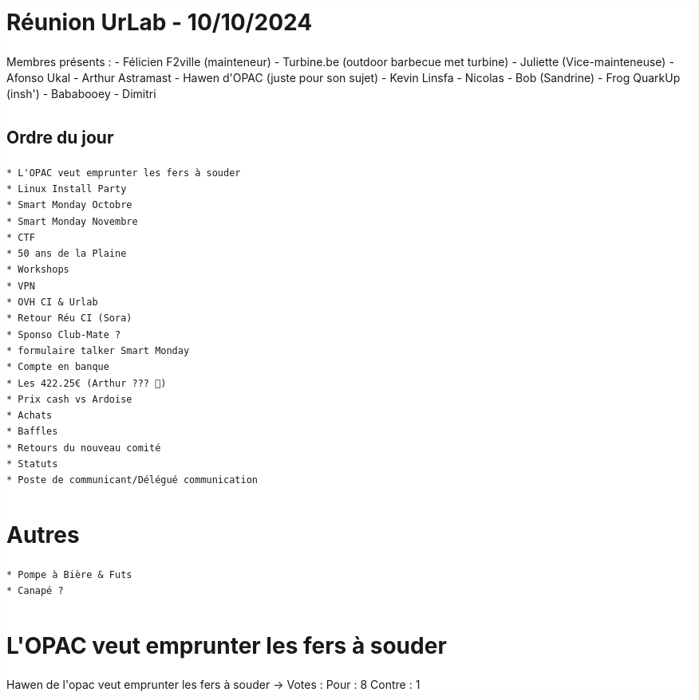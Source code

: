 # Réunion UrLab - 10/10/2024

Membres présents :
    - Félicien F2ville (mainteneur)
    - Turbine.be (outdoor barbecue met turbine)
    - Juliette (Vice-mainteneuse)
    - Afonso Ukal
    - Arthur Astramast
    - Hawen d'OPAC (juste pour son sujet)
    - Kevin Linsfa
    - Nicolas
    - Bob (Sandrine)
    - Frog QuarkUp (insh')
    - Bababooey
    - Dimitri
 

## Ordre du jour
	* L'OPAC veut emprunter les fers à souder
	* Linux Install Party
	* Smart Monday Octobre
	* Smart Monday Novembre
	* CTF
	* 50 ans de la Plaine
	* Workshops
	* VPN
	* OVH CI & Urlab
	* Retour Réu CI (Sora)
	* Sponso Club-Mate ?
	* formulaire talker Smart Monday
	* Compte en banque
	* Les 422.25€ (Arthur ??? 👀)
	* Prix cash vs Ardoise
	* Achats
	* Baffles
	* Retours du nouveau comité
	* Statuts
	* Poste de communicant/Délégué communication
# Autres
	* Pompe à Bière & Futs
	* Canapé ?

# L'OPAC veut emprunter les fers à souder
Hawen de l'opac veut emprunter les fers à souder
-> Votes : 
Pour : 8 Contre : 1
